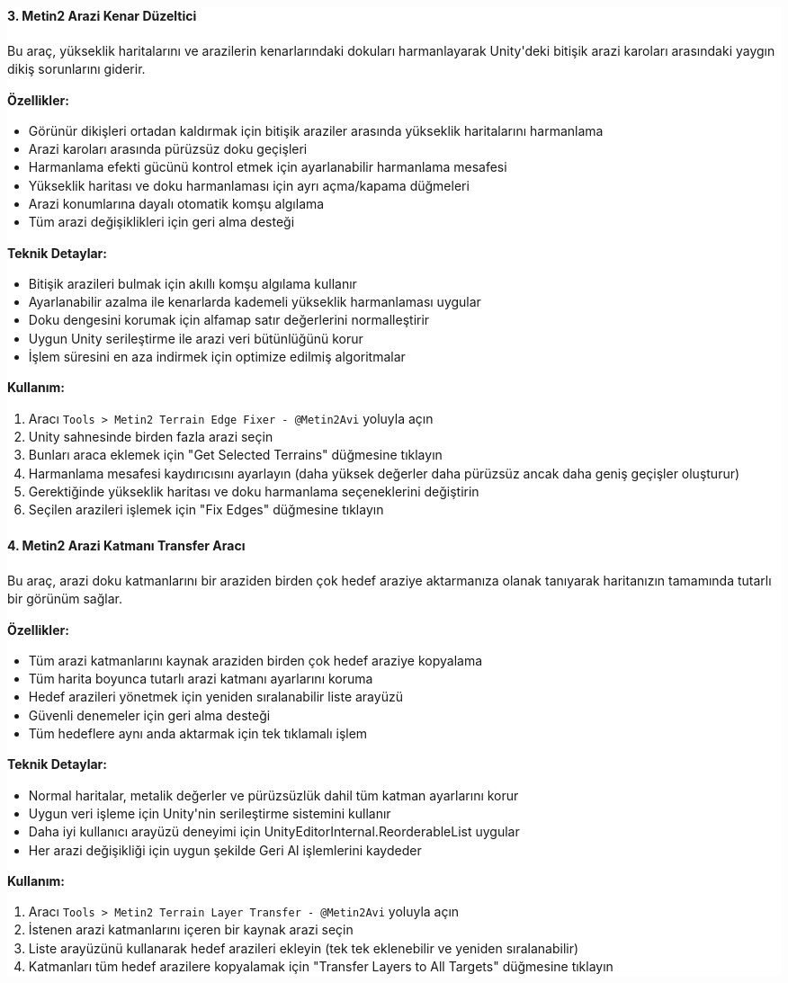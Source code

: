 #### 3. Metin2 Arazi Kenar Düzeltici

Bu araç, yükseklik haritalarını ve arazilerin kenarlarındaki dokuları harmanlayarak Unity'deki bitişik arazi karoları arasındaki yaygın dikiş sorunlarını giderir.

**Özellikler:**
- Görünür dikişleri ortadan kaldırmak için bitişik araziler arasında yükseklik haritalarını harmanlama
- Arazi karoları arasında pürüzsüz doku geçişleri
- Harmanlama efekti gücünü kontrol etmek için ayarlanabilir harmanlama mesafesi
- Yükseklik haritası ve doku harmanlaması için ayrı açma/kapama düğmeleri
- Arazi konumlarına dayalı otomatik komşu algılama
- Tüm arazi değişiklikleri için geri alma desteği

**Teknik Detaylar:**
- Bitişik arazileri bulmak için akıllı komşu algılama kullanır
- Ayarlanabilir azalma ile kenarlarda kademeli yükseklik harmanlaması uygular
- Doku dengesini korumak için alfamap satır değerlerini normalleştirir
- Uygun Unity serileştirme ile arazi veri bütünlüğünü korur
- İşlem süresini en aza indirmek için optimize edilmiş algoritmalar

**Kullanım:**
1. Aracı `Tools > Metin2 Terrain Edge Fixer - @Metin2Avi` yoluyla açın
2. Unity sahnesinde birden fazla arazi seçin
3. Bunları araca eklemek için "Get Selected Terrains" düğmesine tıklayın
4. Harmanlama mesafesi kaydırıcısını ayarlayın (daha yüksek değerler daha pürüzsüz ancak daha geniş geçişler oluşturur)
5. Gerektiğinde yükseklik haritası ve doku harmanlama seçeneklerini değiştirin
6. Seçilen arazileri işlemek için "Fix Edges" düğmesine tıklayın

#### 4. Metin2 Arazi Katmanı Transfer Aracı

Bu araç, arazi doku katmanlarını bir araziden birden çok hedef araziye aktarmanıza olanak tanıyarak haritanızın tamamında tutarlı bir görünüm sağlar.

**Özellikler:**
- Tüm arazi katmanlarını kaynak araziden birden çok hedef araziye kopyalama
- Tüm harita boyunca tutarlı arazi katmanı ayarlarını koruma
- Hedef arazileri yönetmek için yeniden sıralanabilir liste arayüzü
- Güvenli denemeler için geri alma desteği
- Tüm hedeflere aynı anda aktarmak için tek tıklamalı işlem

**Teknik Detaylar:**
- Normal haritalar, metalik değerler ve pürüzsüzlük dahil tüm katman ayarlarını korur
- Uygun veri işleme için Unity'nin serileştirme sistemini kullanır
- Daha iyi kullanıcı arayüzü deneyimi için UnityEditorInternal.ReorderableList uygular
- Her arazi değişikliği için uygun şekilde Geri Al işlemlerini kaydeder

**Kullanım:**
1. Aracı `Tools > Metin2 Terrain Layer Transfer - @Metin2Avi` yoluyla açın
2. İstenen arazi katmanlarını içeren bir kaynak arazi seçin
3. Liste arayüzünü kullanarak hedef arazileri ekleyin (tek tek eklenebilir ve yeniden sıralanabilir)
4. Katmanları tüm hedef arazilere kopyalamak için "Transfer Layers to All Targets" düğmesine tıklayın
